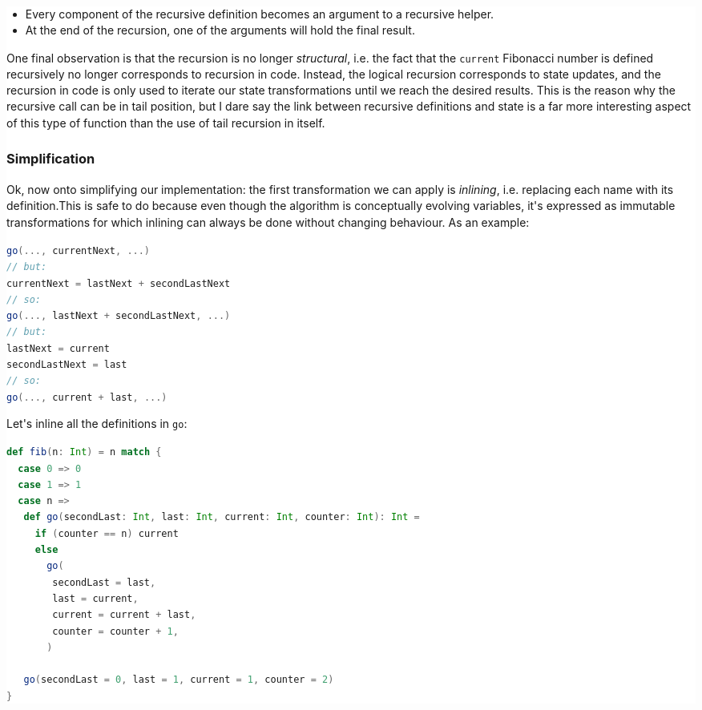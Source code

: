 - Every component of the recursive definition becomes an argument to a
  recursive helper.
- At the end of the recursion, one of the arguments will hold the
  final result.
  
One final observation is that the recursion is no longer _structural_,
i.e. the fact that the `current` Fibonacci number is defined
recursively no longer corresponds to recursion in code. Instead, the
logical recursion corresponds to state updates, and the recursion in
code is only used to iterate our state transformations until we reach
the desired results. This is the reason why the recursive call can be
in tail position, but I dare say the link between recursive
definitions and state is a far more interesting aspect of this type of
function than the use of tail recursion in itself.

### Simplification

Ok, now onto simplifying our implementation: the first transformation
we can apply is _inlining_, i.e. replacing each name with its
definition.This is safe to do because even though the algorithm is
conceptually evolving variables, it's expressed as immutable
transformations for which inlining can always be done without changing
behaviour. As an example:
```scala
go(..., currentNext, ...)
// but:
currentNext = lastNext + secondLastNext
// so:
go(..., lastNext + secondLastNext, ...)
// but:
lastNext = current
secondLastNext = last
// so:
go(..., current + last, ...)
```
Let's inline all the definitions in `go`:

```scala
def fib(n: Int) = n match {
  case 0 => 0
  case 1 => 1
  case n =>
   def go(secondLast: Int, last: Int, current: Int, counter: Int): Int =
     if (counter == n) current
     else 
       go(
        secondLast = last,
        last = current,
        current = current + last,
        counter = counter + 1,
       )
   
   go(secondLast = 0, last = 1, current = 1, counter = 2)
}
```
